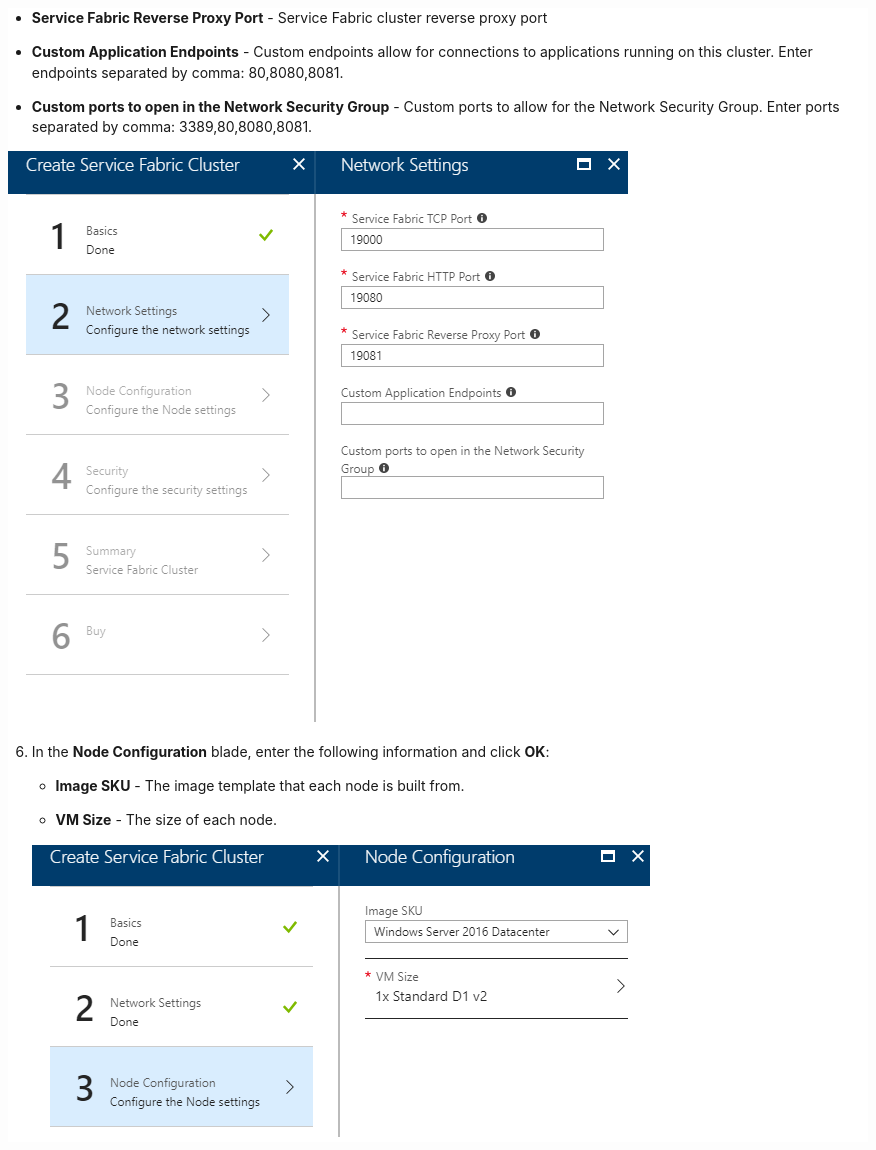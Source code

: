    - **Service Fabric Reverse Proxy Port** - Service Fabric cluster reverse proxy port

   - **Custom Application Endpoints** - Custom endpoints allow for connections to applications running on this cluster. Enter endpoints separated by comma: 80,8080,8081.

   - **Custom ports to open in the Network Security Group** - Custom ports to allow for the Network Security Group. Enter ports separated by comma: 3389,80,8080,8081.

   ![Create Service Fabric cluster > Network Settings](images/azs-browser-create-sf-networking.png) 

6. In the **Node Configuration** blade, enter the following information and click **OK**:

   - **Image SKU** - The image template that each node is built from.

   - **VM Size** - The size of each node.

   ![Create Service Fabric cluster > Node Configuration](images/azs-browser-create-sf-node.png)
